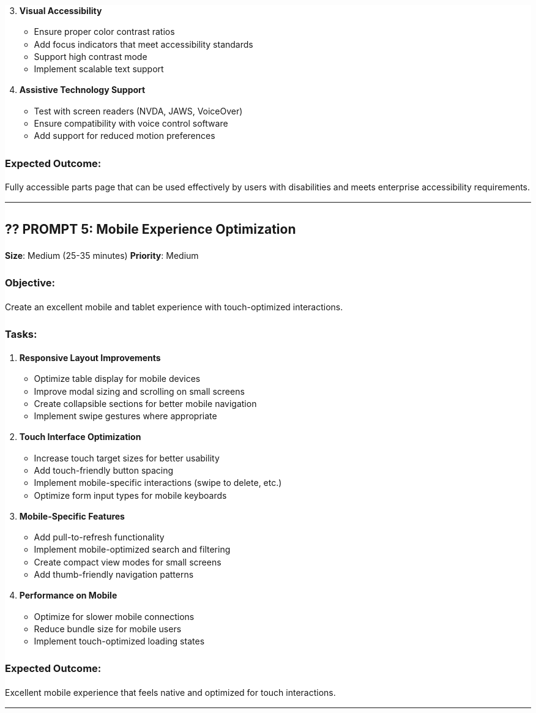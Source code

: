 3. **Visual Accessibility**
   - Ensure proper color contrast ratios
   - Add focus indicators that meet accessibility standards
   - Support high contrast mode
   - Implement scalable text support

4. **Assistive Technology Support**
   - Test with screen readers (NVDA, JAWS, VoiceOver)
   - Ensure compatibility with voice control software
   - Add support for reduced motion preferences

### **Expected Outcome:**
Fully accessible parts page that can be used effectively by users with disabilities and meets enterprise accessibility requirements.

---

## ?? PROMPT 5: Mobile Experience Optimization
**Size**: Medium (25-35 minutes)
**Priority**: Medium

### **Objective:**
Create an excellent mobile and tablet experience with touch-optimized interactions.

### **Tasks:**
1. **Responsive Layout Improvements**
   - Optimize table display for mobile devices
   - Improve modal sizing and scrolling on small screens
   - Create collapsible sections for better mobile navigation
   - Implement swipe gestures where appropriate

2. **Touch Interface Optimization**
   - Increase touch target sizes for better usability
   - Add touch-friendly button spacing
   - Implement mobile-specific interactions (swipe to delete, etc.)
   - Optimize form input types for mobile keyboards

3. **Mobile-Specific Features**
   - Add pull-to-refresh functionality
   - Implement mobile-optimized search and filtering
   - Create compact view modes for small screens
   - Add thumb-friendly navigation patterns

4. **Performance on Mobile**
   - Optimize for slower mobile connections
   - Reduce bundle size for mobile users
   - Implement touch-optimized loading states

### **Expected Outcome:**
Excellent mobile experience that feels native and optimized for touch interactions.

---

